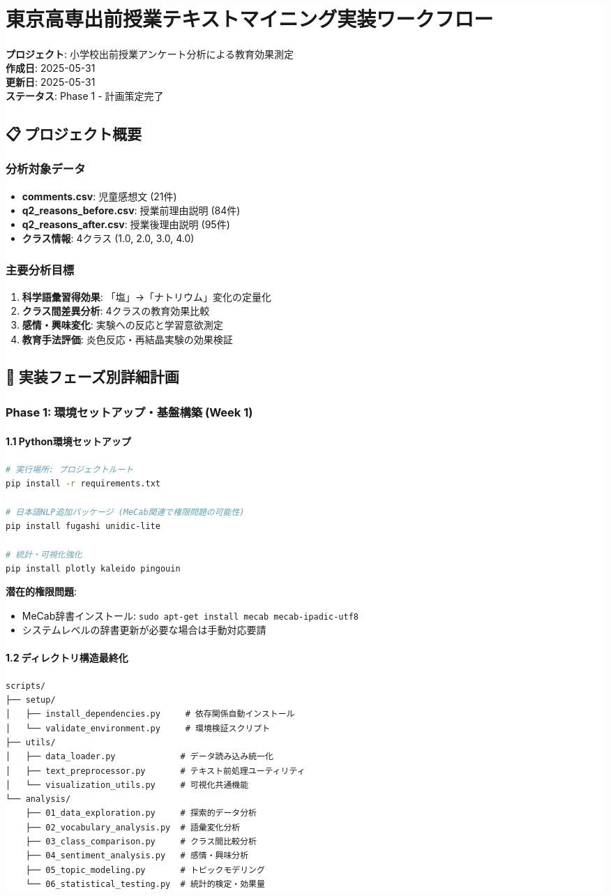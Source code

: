 # 東京高専出前授業テキストマイニング実装ワークフロー

**プロジェクト**: 小学校出前授業アンケート分析による教育効果測定  
**作成日**: 2025-05-31  
**更新日**: 2025-05-31  
**ステータス**: Phase 1 - 計画策定完了  

## 📋 プロジェクト概要

### 分析対象データ
- **comments.csv**: 児童感想文 (21件)
- **q2_reasons_before.csv**: 授業前理由説明 (84件) 
- **q2_reasons_after.csv**: 授業後理由説明 (95件)
- **クラス情報**: 4クラス (1.0, 2.0, 3.0, 4.0)

### 主要分析目標
1. **科学語彙習得効果**: 「塩」→「ナトリウム」変化の定量化
2. **クラス間差異分析**: 4クラスの教育効果比較
3. **感情・興味変化**: 実験への反応と学習意欲測定
4. **教育手法評価**: 炎色反応・再結晶実験の効果検証

## 🚀 実装フェーズ別詳細計画

### Phase 1: 環境セットアップ・基盤構築 (Week 1)

#### 1.1 Python環境セットアップ
```bash
# 実行場所: プロジェクトルート
pip install -r requirements.txt

# 日本語NLP追加パッケージ (MeCab関連で権限問題の可能性)
pip install fugashi unidic-lite

# 統計・可視化強化
pip install plotly kaleido pingouin
```

**潜在的権限問題**:
- MeCab辞書インストール: `sudo apt-get install mecab mecab-ipadic-utf8`
- システムレベルの辞書更新が必要な場合は手動対応要請

#### 1.2 ディレクトリ構造最終化
```
scripts/
├── setup/
│   ├── install_dependencies.py     # 依存関係自動インストール
│   └── validate_environment.py     # 環境検証スクリプト
├── utils/
│   ├── data_loader.py             # データ読み込み統一化
│   ├── text_preprocessor.py       # テキスト前処理ユーティリティ
│   └── visualization_utils.py     # 可視化共通機能
└── analysis/
    ├── 01_data_exploration.py     # 探索的データ分析
    ├── 02_vocabulary_analysis.py  # 語彙変化分析
    ├── 03_class_comparison.py     # クラス間比較分析
    ├── 04_sentiment_analysis.py   # 感情・興味分析
    ├── 05_topic_modeling.py       # トピックモデリング
    └── 06_statistical_testing.py  # 統計的検定・効果量
```
